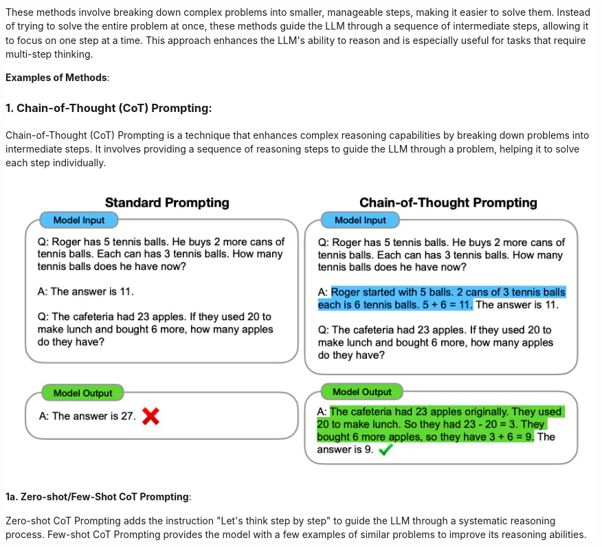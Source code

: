 These methods involve breaking down complex problems into smaller,
manageable steps, making it easier to solve them. Instead of trying to
solve the entire problem at once, these methods guide the LLM through a
sequence of intermediate steps, allowing it to focus on one step at a
time. This approach enhances the LLM\'s ability to reason and is
especially useful for tasks that require multi-step thinking.

**Examples of Methods**:

### 1.  **Chain-of-Thought (CoT) Prompting**:

Chain-of-Thought (CoT) Prompting is a technique that enhances complex
reasoning capabilities by breaking down problems into intermediate
steps. It involves providing a sequence of reasoning steps to guide the
LLM through a problem, helping it to solve each step individually.

![alt text](assets/CoT.png)

**1a. Zero-shot/Few-Shot CoT Prompting**:

Zero-shot CoT Prompting adds the instruction \"Let\'s think step by
step\" to guide the LLM through a systematic reasoning process. Few-shot
CoT Prompting provides the model with a few examples of similar problems
to improve its reasoning abilities.
